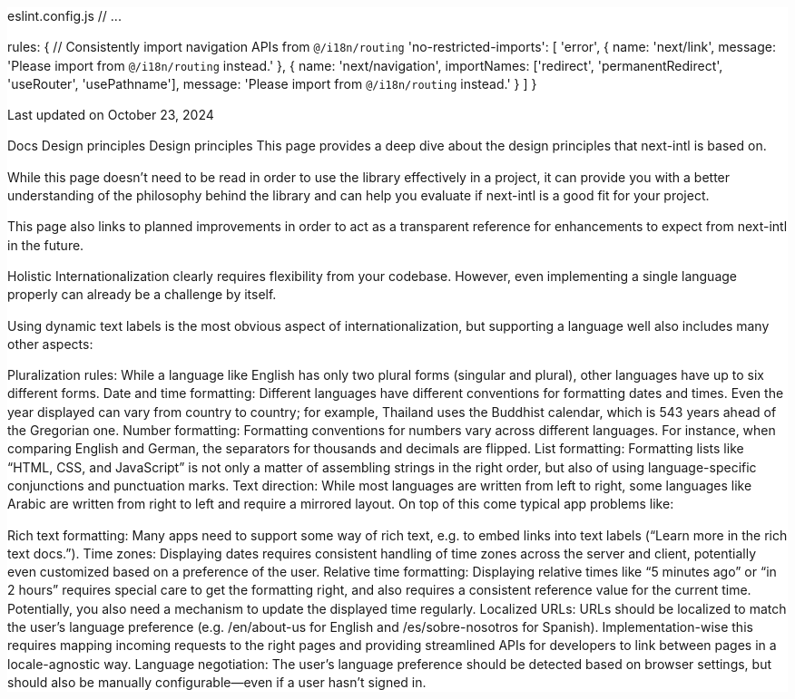 eslint.config.js
// ...
 
  rules: {
    // Consistently import navigation APIs from `@/i18n/routing`
    'no-restricted-imports': [
      'error',
      {
        name: 'next/link',
        message: 'Please import from `@/i18n/routing` instead.'
      },
      {
        name: 'next/navigation',
        importNames: ['redirect', 'permanentRedirect', 'useRouter', 'usePathname'],
        message: 'Please import from `@/i18n/routing` instead.'
      }
    ]
  }

Last updated on October 23, 2024

Docs
Design principles
Design principles
This page provides a deep dive about the design principles that next-intl is based on.

While this page doesn’t need to be read in order to use the library effectively in a project, it can provide you with a better understanding of the philosophy behind the library and can help you evaluate if next-intl is a good fit for your project.

This page also links to planned improvements in order to act as a transparent reference for enhancements to expect from next-intl in the future.

Holistic
Internationalization clearly requires flexibility from your codebase. However, even implementing a single language properly can already be a challenge by itself.

Using dynamic text labels is the most obvious aspect of internationalization, but supporting a language well also includes many other aspects:

Pluralization rules: While a language like English has only two plural forms (singular and plural), other languages have up to six different forms.
Date and time formatting: Different languages have different conventions for formatting dates and times. Even the year displayed can vary from country to country; for example, Thailand uses the Buddhist calendar, which is 543 years ahead of the Gregorian one.
Number formatting: Formatting conventions for numbers vary across different languages. For instance, when comparing English and German, the separators for thousands and decimals are flipped.
List formatting: Formatting lists like “HTML, CSS, and JavaScript” is not only a matter of assembling strings in the right order, but also of using language-specific conjunctions and punctuation marks.
Text direction: While most languages are written from left to right, some languages like Arabic are written from right to left and require a mirrored layout.
On top of this come typical app problems like:

Rich text formatting: Many apps need to support some way of rich text, e.g. to embed links into text labels (“Learn more in the rich text docs.”).
Time zones: Displaying dates requires consistent handling of time zones across the server and client, potentially even customized based on a preference of the user.
Relative time formatting: Displaying relative times like “5 minutes ago” or “in 2 hours” requires special care to get the formatting right, and also requires a consistent reference value for the current time. Potentially, you also need a mechanism to update the displayed time regularly.
Localized URLs: URLs should be localized to match the user’s language preference (e.g. /en/about-us for English and /es/sobre-nosotros for Spanish). Implementation-wise this requires mapping incoming requests to the right pages and providing streamlined APIs for developers to link between pages in a locale-agnostic way.
Language negotiation: The user’s language preference should be detected based on browser settings, but should also be manually configurable—even if a user hasn’t signed in.